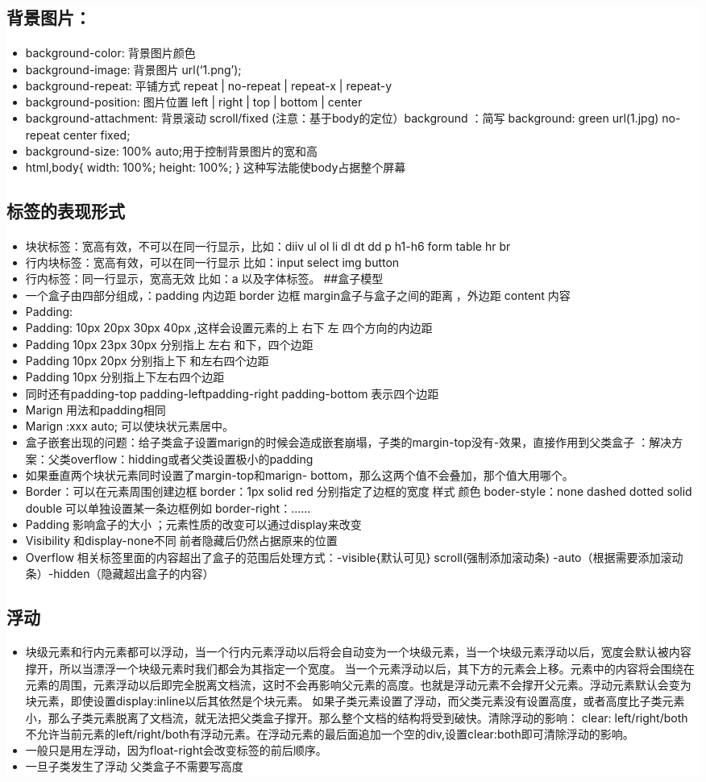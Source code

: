 




## 背景图片：
- background-color: 背景图片颜色
- background-image: 背景图片 url(‘1.png’);
- background-repeat: 平铺方式 repeat | no-repeat | repeat-x | repeat-y
- background-position: 图片位置 left | right | top | bottom | center
- background-attachment: 背景滚动 scroll/fixed (注意：基于body的定位）background ：简写 background: green url(1.jpg) no-repeat center fixed;
- background-size: 100% auto;用于控制背景图片的宽和高
- html,body{
			width: 100%;
			height: 100%;
		}   这种写法能使body占据整个屏幕




## 标签的表现形式

- 块状标签：宽高有效，不可以在同一行显示，比如：diiv ul ol li dl dt dd p h1-h6 form table hr br 
- 行内块标签：宽高有效，可以在同一行显示 比如：input select img button 
- 行内标签：同一行显示，宽高无效 比如：a 以及字体标签。
##盒子模型
- 一个盒子由四部分组成，：padding 内边距 border 边框 margin盒子与盒子之间的距离 ，外边距 content 内容
- Padding:
- Padding: 10px 20px 30px 40px ,这样会设置元素的上 右下 左 四个方向的内边距
- Padding 10px 23px 30px 分别指上 左右 和下，四个边距
- Padding 10px 20px 分别指上下 和左右四个边距
- Padding 10px 分别指上下左右四个边距
- 同时还有padding-top padding-leftpadding-right padding-bottom 表示四个边距
- Marign 用法和padding相同
- Marign :xxx auto; 可以使块状元素居中。
- 盒子嵌套出现的问题：给子类盒子设置marign的时候会造成嵌套崩塌，子类的margin-top没有-效果，直接作用到父类盒子 ：解决方案：父类overflow：hidding或者父类设置极小的padding
- 如果垂直两个块状元素同时设置了margin-top和marign- bottom，那么这两个值不会叠加，那个值大用哪个。
- Border：可以在元素周围创建边框 border：1px solid red 分别指定了边框的宽度 样式 颜色 boder-style：none dashed dotted solid double   可以单独设置某一条边框例如 border-right：……
- Padding 影响盒子的大小
；元素性质的改变可以通过display来改变
- Visibility 和display-none不同 前者隐藏后仍然占据原来的位置
- Overflow 相关标签里面的内容超出了盒子的范围后处理方式：-visible{默认可见} scroll(强制添加滚动条) -auto（根据需要添加滚动条）-hidden（隐藏超出盒子的内容）




## 浮动
- 块级元素和行内元素都可以浮动，当一个行内元素浮动以后将会自动变为一个块级元素，当一个块级元素浮动以后，宽度会默认被内容撑开，所以当漂浮一个块级元素时我们都会为其指定一个宽度。 当一个元素浮动以后，其下方的元素会上移。元素中的内容将会围绕在元素的周围，元素浮动以后即完全脱离文档流，这时不会再影响父元素的高度。也就是浮动元素不会撑开父元素。浮动元素默认会变为块元素，即使设置display:inline以后其依然是个块元素。
如果子类元素设置了浮动，而父类元素没有设置高度，或者高度比子类元素小，那么子类元素脱离了文档流，就无法把父类盒子撑开。那么整个文档的结构将受到破快。清除浮动的影响： clear: left/right/both 不允许当前元素的left/right/both有浮动元素。在浮动元素的最后面追加一个空的div,设置clear:both即可清除浮动的影响。
- 一般只是用左浮动，因为float-right会改变标签的前后顺序。
- 一旦子类发生了浮动 父类盒子不需要写高度 
